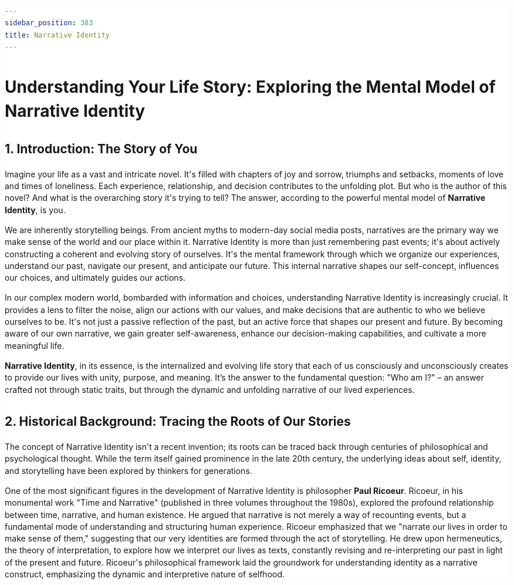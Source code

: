 ```yaml
---
sidebar_position: 383
title: Narrative Identity
---
```


# Understanding Your Life Story: Exploring the Mental Model of Narrative Identity

## 1. Introduction: The Story of You

Imagine your life as a vast and intricate novel. It's filled with chapters of joy and sorrow, triumphs and setbacks, moments of love and times of loneliness.  Each experience, relationship, and decision contributes to the unfolding plot. But who is the author of this novel? And what is the overarching story it's trying to tell?  The answer, according to the powerful mental model of **Narrative Identity**, is you.

We are inherently storytelling beings. From ancient myths to modern-day social media posts, narratives are the primary way we make sense of the world and our place within it. Narrative Identity is more than just remembering past events; it's about actively constructing a coherent and evolving story of ourselves. It's the mental framework through which we organize our experiences, understand our past, navigate our present, and anticipate our future.  This internal narrative shapes our self-concept, influences our choices, and ultimately guides our actions.

In our complex modern world, bombarded with information and choices, understanding Narrative Identity is increasingly crucial. It provides a lens to filter the noise, align our actions with our values, and make decisions that are authentic to who we believe ourselves to be.  It's not just a passive reflection of the past, but an active force that shapes our present and future. By becoming aware of our own narrative, we gain greater self-awareness, enhance our decision-making capabilities, and cultivate a more meaningful life.

**Narrative Identity**, in its essence, is the internalized and evolving life story that each of us consciously and unconsciously creates to provide our lives with unity, purpose, and meaning. It’s the answer to the fundamental question: "Who am I?" – an answer crafted not through static traits, but through the dynamic and unfolding narrative of our lived experiences.

## 2. Historical Background: Tracing the Roots of Our Stories

The concept of Narrative Identity isn't a recent invention; its roots can be traced back through centuries of philosophical and psychological thought.  While the term itself gained prominence in the late 20th century, the underlying ideas about self, identity, and storytelling have been explored by thinkers for generations.

One of the most significant figures in the development of Narrative Identity is philosopher **Paul Ricoeur**.  Ricoeur, in his monumental work "Time and Narrative" (published in three volumes throughout the 1980s), explored the profound relationship between time, narrative, and human existence.  He argued that narrative is not merely a way of recounting events, but a fundamental mode of understanding and structuring human experience.  Ricoeur emphasized that we "narrate our lives in order to make sense of them," suggesting that our very identities are formed through the act of storytelling. He drew upon hermeneutics, the theory of interpretation, to explore how we interpret our lives as texts, constantly revising and re-interpreting our past in light of the present and future. Ricoeur's philosophical framework laid the groundwork for understanding identity as a narrative construct, emphasizing the dynamic and interpretive nature of selfhood.
